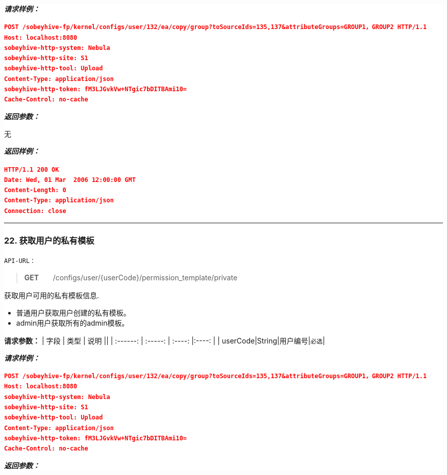 ***请求样例：***
```json
POST /sobeyhive-fp/kernel/configs/user/132/ea/copy/group?toSourceIds=135,137&attributeGroups=GROUP1，GROUP2 HTTP/1.1
Host: localhost:8080
sobeyhive-http-system: Nebula
sobeyhive-http-site: S1
sobeyhive-http-tool: Upload
Content-Type: application/json
sobeyhive-http-token: fM3LJGvkVw+NTgic7bDITBAmi10=
Cache-Control: no-cache

```
***返回参数：***

无

***返回样例：***
```json
HTTP/1.1 200 OK
Date: Wed, 01 Mar  2006 12:00:00 GMT
Content-Length: 0
Content-Type: application/json
Connection: close
```
-----------------------------------
### **22. 获取用户的私有模板**
`API-URL：`

>   **GET** &nbsp;&nbsp;&nbsp;&nbsp;&nbsp;&nbsp;/configs/user/{userCode}/permission_template/private

获取用户可用的私有模板信息.

+ 普通用户获取用户创建的私有模板。
+ admin用户获取所有的admin模板。


**请求参数：**
| 字段        | 类型   |  说明  ||
| :------: | :-----:  | :----:  |:----: |
| userCode|String|用户编号|`必选`|

***请求样例：***
```json
POST /sobeyhive-fp/kernel/configs/user/132/ea/copy/group?toSourceIds=135,137&attributeGroups=GROUP1，GROUP2 HTTP/1.1
Host: localhost:8080
sobeyhive-http-system: Nebula
sobeyhive-http-site: S1
sobeyhive-http-tool: Upload
Content-Type: application/json
sobeyhive-http-token: fM3LJGvkVw+NTgic7bDITBAmi10=
Cache-Control: no-cache

```
***返回参数：***
